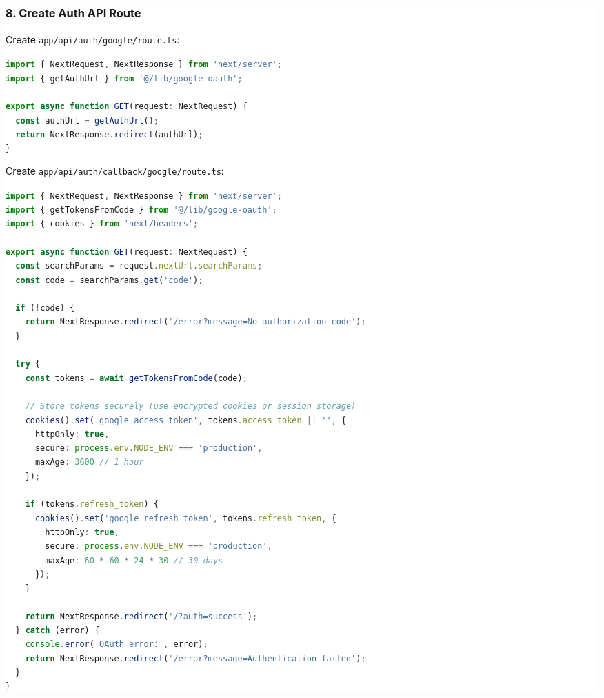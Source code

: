 ### 8. Create Auth API Route

Create `app/api/auth/google/route.ts`:

```typescript
import { NextRequest, NextResponse } from 'next/server';
import { getAuthUrl } from '@/lib/google-oauth';

export async function GET(request: NextRequest) {
  const authUrl = getAuthUrl();
  return NextResponse.redirect(authUrl);
}
```

Create `app/api/auth/callback/google/route.ts`:

```typescript
import { NextRequest, NextResponse } from 'next/server';
import { getTokensFromCode } from '@/lib/google-oauth';
import { cookies } from 'next/headers';

export async function GET(request: NextRequest) {
  const searchParams = request.nextUrl.searchParams;
  const code = searchParams.get('code');
  
  if (!code) {
    return NextResponse.redirect('/error?message=No authorization code');
  }
  
  try {
    const tokens = await getTokensFromCode(code);
    
    // Store tokens securely (use encrypted cookies or session storage)
    cookies().set('google_access_token', tokens.access_token || '', {
      httpOnly: true,
      secure: process.env.NODE_ENV === 'production',
      maxAge: 3600 // 1 hour
    });
    
    if (tokens.refresh_token) {
      cookies().set('google_refresh_token', tokens.refresh_token, {
        httpOnly: true,
        secure: process.env.NODE_ENV === 'production',
        maxAge: 60 * 60 * 24 * 30 // 30 days
      });
    }
    
    return NextResponse.redirect('/?auth=success');
  } catch (error) {
    console.error('OAuth error:', error);
    return NextResponse.redirect('/error?message=Authentication failed');
  }
}
```
